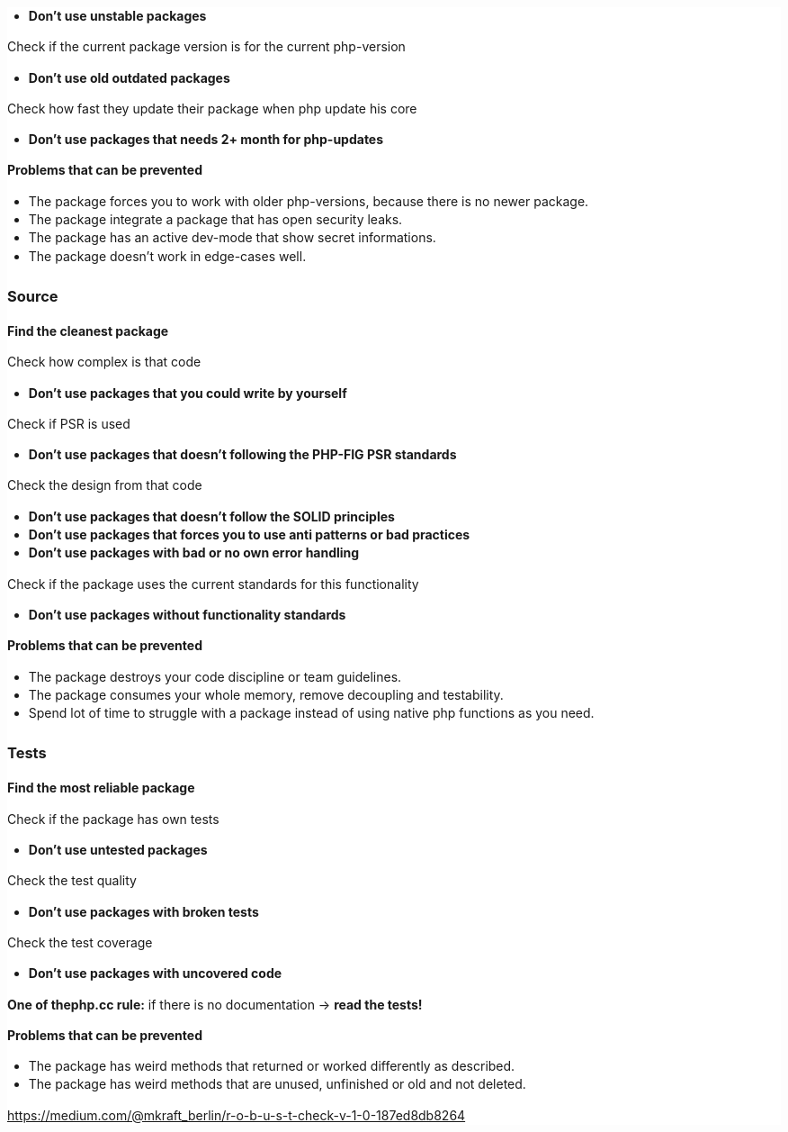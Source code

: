 - **Don’t use unstable packages**

Check if the current package version is for the current php-version

- **Don’t use old outdated packages**

Check how fast they update their package when php update his core

- **Don’t use packages that needs 2+ month for php-updates**

**Problems that can be prevented**

- The package forces you to work with older php-versions, because there is no newer package.
- The package integrate a package that has open security leaks.
- The package has an active dev-mode that show secret informations.
- The package doesn’t work in edge-cases well.

### Source
**Find the cleanest package**

Check how complex is that code

- **Don’t use packages that you could write by yourself**

Check if PSR is used

- **Don’t use packages that doesn’t following the PHP-FIG PSR standards**

Check the design from that code

- **Don’t use packages that doesn’t follow the SOLID principles**
- **Don’t use packages that forces you to use anti patterns or bad practices**
- **Don’t use packages with bad or no own error handling**
  
Check if the package uses the current standards for this functionality
- **Don’t use packages without functionality standards**

**Problems that can be prevented**

- The package destroys your code discipline or team guidelines.
- The package consumes your whole memory, remove decoupling and testability.
- Spend lot of time to struggle with a package instead of using native php functions as you need.

### Tests
**Find the most reliable package**

Check if the package has own tests

- **Don’t use untested packages**

Check the test quality

- **Don’t use packages with broken tests**

Check the test coverage

- **Don’t use packages with uncovered code**

**One of thephp.cc rule:** if there is no documentation -> **read the tests!**

**Problems that can be prevented**

- The package has weird methods that returned or worked differently as described.
- The package has weird methods that are unused, unfinished or old and not deleted.


https://medium.com/@mkraft_berlin/r-o-b-u-s-t-check-v-1-0-187ed8db8264

